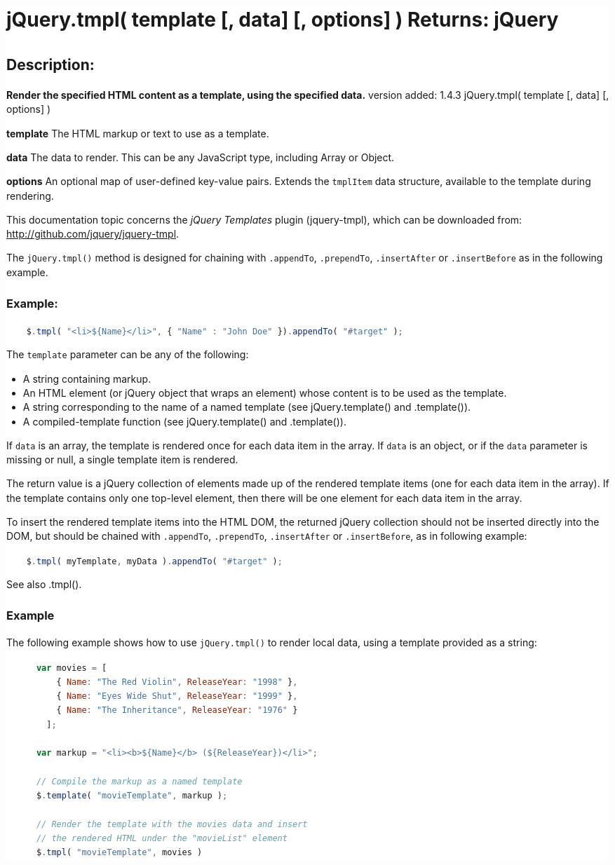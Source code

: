 # jQuery.tmpl( template \[, data\] \[, options\] ) Returns: jQuery   

## Description:
**Render the specified HTML content as a template, using the specified data.**   version added: 1.4.3
	jQuery.tmpl( template \[, data\] \[, options\] )
	
**template** The HTML markup or text to use as a template.

**data** The data to render. This can be any JavaScript type, including Array or Object.

**options** An optional map of user-defined key-value pairs. Extends the `tmplItem` data structure, available to the template during rendering. 

This documentation topic concerns the *jQuery Templates* plugin (jquery-tmpl), which can be downloaded from: http://github.com/jquery/jquery-tmpl.  

The `jQuery.tmpl()` method is designed for chaining with `.appendTo`, `.prependTo`, `.insertAfter` or `.insertBefore` as in the following example.

### Example:
```JavaScript
    $.tmpl( "<li>${Name}</li>", { "Name" : "John Doe" }).appendTo( "#target" );
```
The `template` parameter can be any of the following: 

*   A string containing markup.
*   An HTML element (or jQuery object that wraps an element) whose content is to be used as the template.
*   A string corresponding to the name of a named template (see jQuery.template() and .template()).
*   A compiled-template function (see jQuery.template() and .template()).

If `data` is an array, the template is rendered once for each data item in the array. If `data` is an object, or if the `data` parameter is missing or null, a single template item is rendered. 

The return value is a jQuery collection of elements made up of the rendered template items (one for each data item in the array). If the template contains only one top-level element, then there will be one element for each data item in the array. 

To insert the rendered template items into the HTML DOM, the returned jQuery collection should not be inserted directly into the DOM, but should be chained with `.appendTo`, `.prependTo`, `.insertAfter` or `.insertBefore`, as in following example: 
```JavaScript
    $.tmpl( myTemplate, myData ).appendTo( "#target" );
```
See also .tmpl().

### Example 
The following example shows how to use `jQuery.tmpl()` to render local data, using a template provided as a string: 
```JavaScript
      var movies = [
		  { Name: "The Red Violin", ReleaseYear: "1998" },
		  { Name: "Eyes Wide Shut", ReleaseYear: "1999" },
		  { Name: "The Inheritance", ReleaseYear: "1976" }
		];
    
      var markup = "<li><b>${Name}</b> (${ReleaseYear})</li>";

	  // Compile the markup as a named template
	  $.template( "movieTemplate", markup );

	  // Render the template with the movies data and insert
	  // the rendered HTML under the "movieList" element
	  $.tmpl( "movieTemplate", movies )
```